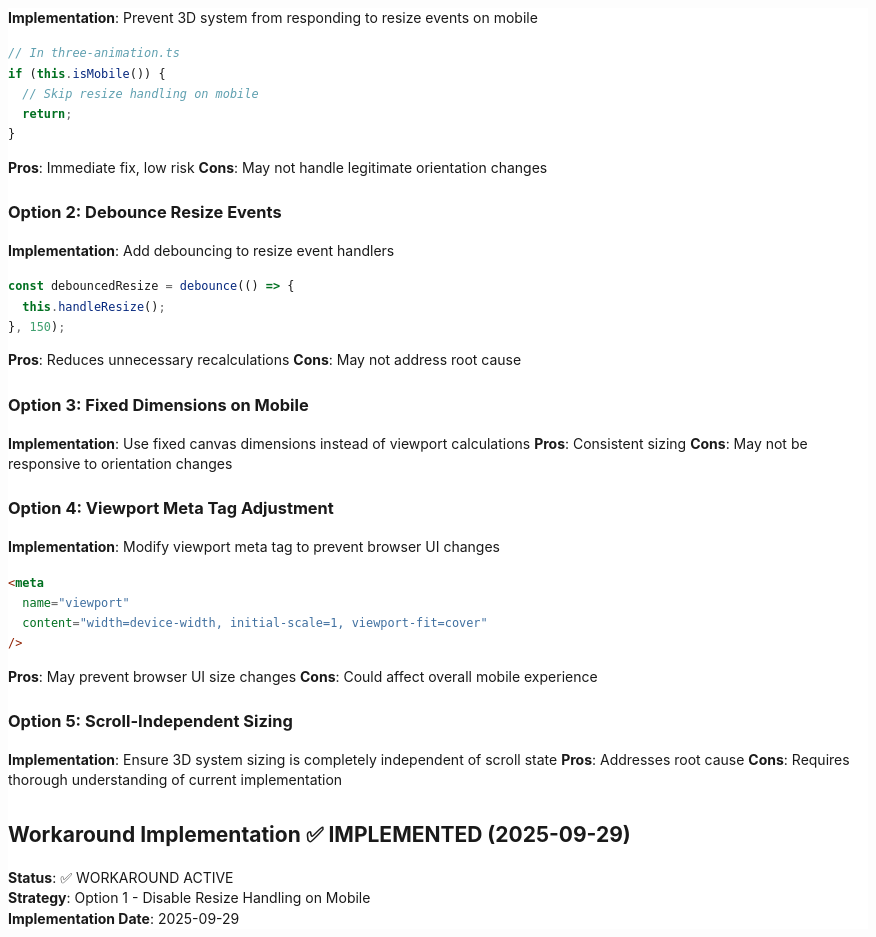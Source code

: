 **Implementation**: Prevent 3D system from responding to resize events on mobile

```javascript
// In three-animation.ts
if (this.isMobile()) {
  // Skip resize handling on mobile
  return;
}
```

**Pros**: Immediate fix, low risk
**Cons**: May not handle legitimate orientation changes

### Option 2: Debounce Resize Events

**Implementation**: Add debouncing to resize event handlers

```javascript
const debouncedResize = debounce(() => {
  this.handleResize();
}, 150);
```

**Pros**: Reduces unnecessary recalculations
**Cons**: May not address root cause

### Option 3: Fixed Dimensions on Mobile

**Implementation**: Use fixed canvas dimensions instead of viewport calculations
**Pros**: Consistent sizing
**Cons**: May not be responsive to orientation changes

### Option 4: Viewport Meta Tag Adjustment

**Implementation**: Modify viewport meta tag to prevent browser UI changes

```html
<meta
  name="viewport"
  content="width=device-width, initial-scale=1, viewport-fit=cover"
/>
```

**Pros**: May prevent browser UI size changes
**Cons**: Could affect overall mobile experience

### Option 5: Scroll-Independent Sizing

**Implementation**: Ensure 3D system sizing is completely independent of scroll state
**Pros**: Addresses root cause
**Cons**: Requires thorough understanding of current implementation

## Workaround Implementation ✅ IMPLEMENTED (2025-09-29)

**Status**: ✅ WORKAROUND ACTIVE  
**Strategy**: Option 1 - Disable Resize Handling on Mobile  
**Implementation Date**: 2025-09-29
